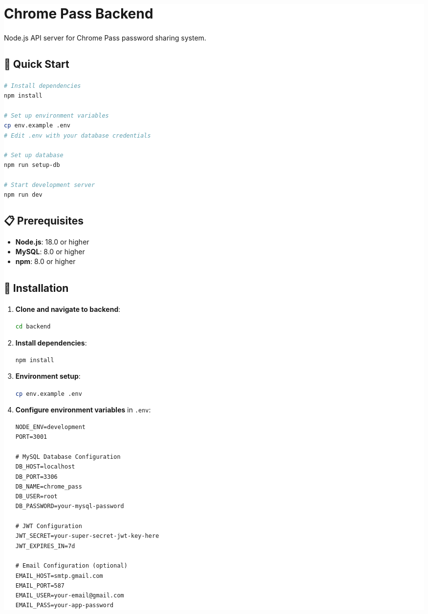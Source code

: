 # Chrome Pass Backend

Node.js API server for Chrome Pass password sharing system.

## 🚀 Quick Start

```bash
# Install dependencies
npm install

# Set up environment variables
cp env.example .env
# Edit .env with your database credentials

# Set up database
npm run setup-db

# Start development server
npm run dev
```

## 📋 Prerequisites

- **Node.js**: 18.0 or higher
- **MySQL**: 8.0 or higher
- **npm**: 8.0 or higher

## 🔧 Installation

1. **Clone and navigate to backend**:
   ```bash
   cd backend
   ```

2. **Install dependencies**:
   ```bash
   npm install
   ```

3. **Environment setup**:
   ```bash
   cp env.example .env
   ```

4. **Configure environment variables** in `.env`:
   ```env
   NODE_ENV=development
   PORT=3001
   
   # MySQL Database Configuration
   DB_HOST=localhost
   DB_PORT=3306
   DB_NAME=chrome_pass
   DB_USER=root
   DB_PASSWORD=your-mysql-password
   
   # JWT Configuration
   JWT_SECRET=your-super-secret-jwt-key-here
   JWT_EXPIRES_IN=7d
   
   # Email Configuration (optional)
   EMAIL_HOST=smtp.gmail.com
   EMAIL_PORT=587
   EMAIL_USER=your-email@gmail.com
   EMAIL_PASS=your-app-password
   ```